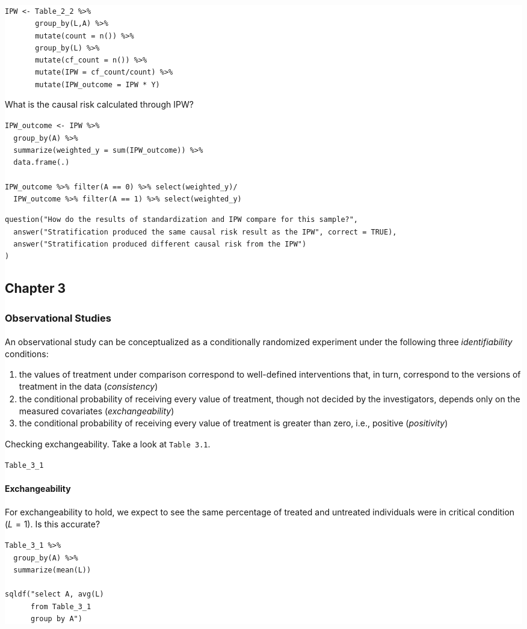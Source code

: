 ```{r, echo=FALSE}
IPW <- Table_2_2 %>% 
       group_by(L,A) %>%
       mutate(count = n()) %>% 
       group_by(L) %>%
       mutate(cf_count = n()) %>%
       mutate(IPW = cf_count/count) %>%
       mutate(IPW_outcome = IPW * Y)
```

What is the causal risk calculated through IPW?

```{r causal_IPW, exercise = TRUE}
IPW_outcome <- IPW %>% 
  group_by(A) %>%
  summarize(weighted_y = sum(IPW_outcome)) %>%
  data.frame(.)

IPW_outcome %>% filter(A == 0) %>% select(weighted_y)/
  IPW_outcome %>% filter(A == 1) %>% select(weighted_y)
```

```{r compare_standardization_IPW_question, echo = FALSE}
question("How do the results of standardization and IPW compare for this sample?",
  answer("Stratification produced the same causal risk result as the IPW", correct = TRUE),
  answer("Stratification produced different causal risk from the IPW")
)
```


## Chapter 3
### Observational Studies

An observational study can be conceptualized as a conditionally randomized experiment under the following three *identifiability* conditions: 
1. the values of treatment under comparison correspond to well-defined interventions that, in turn, correspond to the versions of treatment in the data ($consistency$)  
2. the conditional probability of receiving every value of treatment, though not decided by the investigators, depends only on the measured covariates ($exchangeability$)
3. the conditional probability of receiving every value of treatment is greater than zero, i.e., positive ($positivity$)

Checking exchangeability. Take a look at `Table 3.1`. 

```{r table_3_1, exercise = TRUE}
Table_3_1
```


#### Exchangeability
For exchangeability to hold, we expect to see the same percentage of treated and untreated individuals were in critical condition ($L = 1$). Is this accurate?

```{r exchangeability_3_1, exercise = TRUE}
Table_3_1 %>% 
  group_by(A) %>% 
  summarize(mean(L))

sqldf("select A, avg(L)
      from Table_3_1
      group by A")
```
